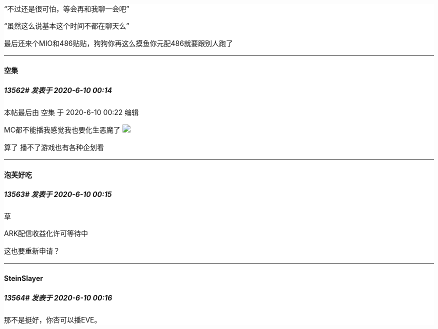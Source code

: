 


“不过还是很可怕，等会再和我聊一会吧”

“虽然这么说基本这个时间不都在聊天么”

最后还来个MIO和486贴贴，狗狗你再这么摸鱼你元配486就要跟别人跑了







-----

####  空集  
##### 13562#       发表于 2020-6-10 00:14



 本帖最后由 空集 于 2020-6-10 00:22 编辑 

MC都不能播我感觉我也要化生恶魔了 <img src="https://static.saraba1st.com/image/smiley/face2017/047.png" referrerpolicy="no-referrer">


算了 播不了游戏也有各种企划看 







-----

####  泡芙好吃  
##### 13563#       发表于 2020-6-10 00:15




草

ARK配信收益化许可等待中

这也要重新申请？







-----

####  SteinSlayer  
##### 13564#       发表于 2020-6-10 00:16




那不是挺好，你杏可以播EVE。






